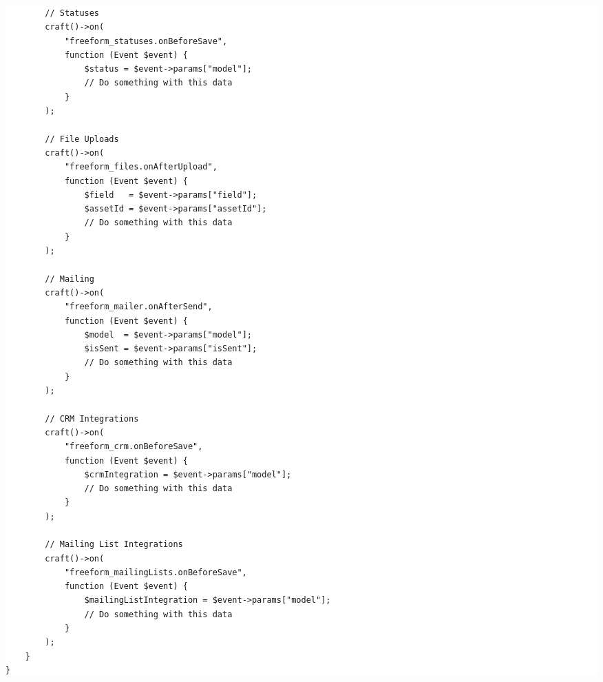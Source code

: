			// Statuses
			craft()->on(
				"freeform_statuses.onBeforeSave",
				function (Event $event) {
					$status = $event->params["model"];
					// Do something with this data
				}
			);

			// File Uploads
			craft()->on(
				"freeform_files.onAfterUpload",
				function (Event $event) {
					$field   = $event->params["field"];
					$assetId = $event->params["assetId"];
					// Do something with this data
				}
			);

			// Mailing
			craft()->on(
				"freeform_mailer.onAfterSend",
				function (Event $event) {
					$model  = $event->params["model"];
					$isSent = $event->params["isSent"];
					// Do something with this data
				}
			);

			// CRM Integrations
			craft()->on(
				"freeform_crm.onBeforeSave",
				function (Event $event) {
					$crmIntegration = $event->params["model"];
					// Do something with this data
				}
			);

			// Mailing List Integrations
			craft()->on(
				"freeform_mailingLists.onBeforeSave",
				function (Event $event) {
					$mailingListIntegration = $event->params["model"];
					// Do something with this data
				}
			);
		}
	}
